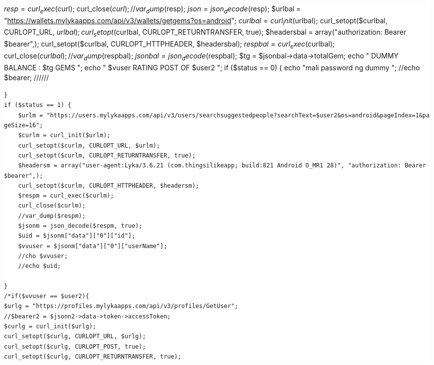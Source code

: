   $resp = curl_exec($curl);
  curl_close($curl);
  //var_dump($resp);
  $json = json_decode($resp);
  $urlbal = "https://wallets.mylykaapps.com/api/v3/wallets/getgems?os=android";
  $curlbal = curl_init($urlbal);
  curl_setopt($curlbal, CURLOPT_URL, $urlbal);
  curl_setopt($curlbal, CURLOPT_RETURNTRANSFER, true);   $headersbal = array("authorization: Bearer $bearer",);
  curl_setopt($curlbal, CURLOPT_HTTPHEADER, $headersbal);
  $respbal = curl_exec($curlbal);
  curl_close($curlbal);
  //var_dump($respbal);
  $jsonbal = json_decode($respbal);
  $tg = $jsonbal->data->totalGem;
  echo "
  DUMMY BALANCE : $tg GEMS
  ";
  echo " 
  $vuser  RATING POST OF $user2
  ";
  if ($status == 0) {
        echo "mali password ng dummy 
";
        //echo $bearer;
        //////
        
    }
    if ($status == 1) {
        $urlm = "https://users.mylykaapps.com/api/v3/users/searchsuggestedpeople?searchText=$user2&os=android&pageIndex=1&pageSize=16";
        $curlm = curl_init($urlm);
        curl_setopt($curlm, CURLOPT_URL, $urlm);
        curl_setopt($curlm, CURLOPT_RETURNTRANSFER, true);
        $headersm = array("user-agent:Lyka/3.6.21 (com.thingsilikeapp; build:821 Android O_MR1 28)", "authorization: Bearer $bearer",);
        curl_setopt($curlm, CURLOPT_HTTPHEADER, $headersm);
        $respm = curl_exec($curlm);
        curl_close($curlm);
        //var_dump($respm);
        $jsonm = json_decode($respm, true);
        $uid = $jsonm["data"]["0"]["id"];
        $vvuser = $jsonm["data"]["0"]["userName"];
        //cho $vvuser;
        //echo $uid;
        
    }
    /*if($vvuser == $user2){
    $urlg = "https://profiles.mylykaapps.com/api/v3/profiles/GetUser";
    //$bearer2 = $jsonn2->data->token->accessToken;
    $curlg = curl_init($urlg);
    curl_setopt($curlg, CURLOPT_URL, $urlg);
    curl_setopt($curlg, CURLOPT_POST, true);
    curl_setopt($curlg, CURLOPT_RETURNTRANSFER, true);
    